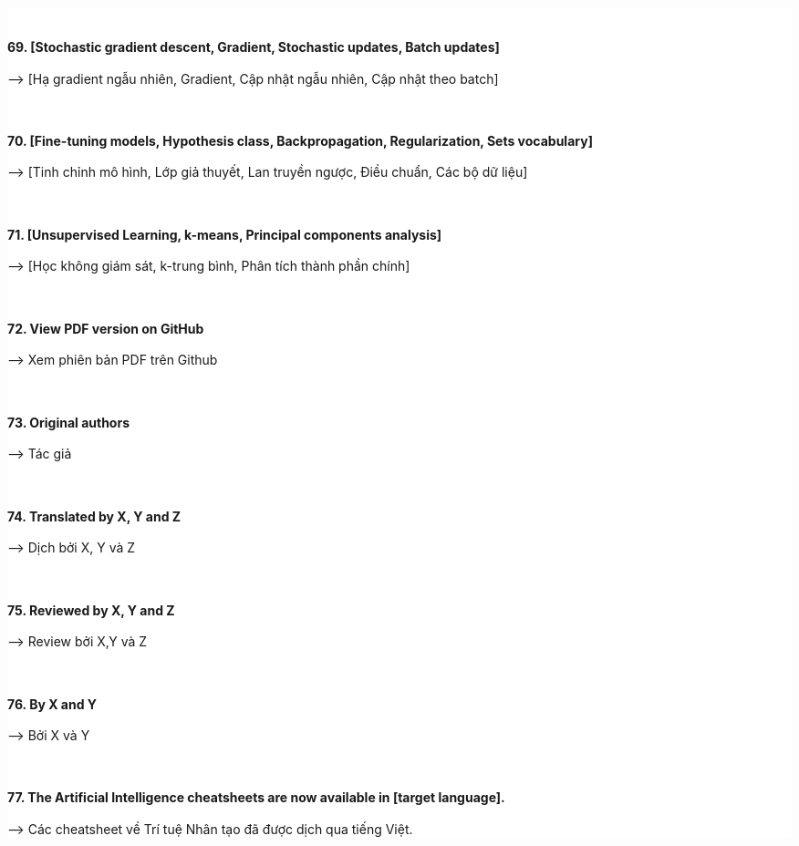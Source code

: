 <br>


**69. [Stochastic gradient descent, Gradient, Stochastic updates, Batch updates]**

&#10230; [Hạ gradient ngẫu nhiên, Gradient, Cập nhật ngẫu nhiên, Cập nhật theo batch]

<br>


**70. [Fine-tuning models, Hypothesis class, Backpropagation, Regularization, Sets vocabulary]**

&#10230; [Tinh chỉnh mô hình, Lớp giả thuyết, Lan truyền ngược, Điều chuẩn, Các bộ dữ liệu]

<br>


**71. [Unsupervised Learning, k-means, Principal components analysis]**

&#10230; [Học không giám sát, k-trung bình, Phân tích thành phần chính]

<br>


**72. View PDF version on GitHub**

&#10230; Xem phiên bản PDF trên Github

<br>


**73. Original authors**

&#10230; Tác giả

<br>


**74. Translated by X, Y and Z**

&#10230; Dịch bởi X, Y và Z

<br>


**75. Reviewed by X, Y and Z**

&#10230; Review bởi X,Y và Z

<br>


**76. By X and Y**

&#10230; Bởi X và Y

<br>


**77. The Artificial Intelligence cheatsheets are now available in [target language].**

&#10230; Các cheatsheet về Trí tuệ Nhân tạo đã được dịch qua tiếng Việt.
